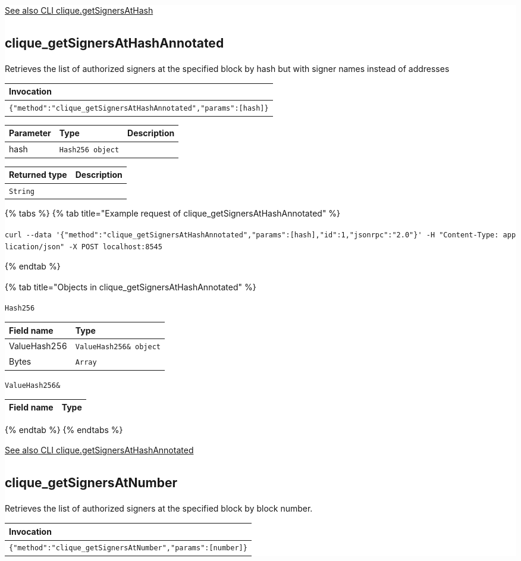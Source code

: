 [See also CLI clique.getSignersAtHash](https://docs.nethermind.io/nethermind/nethermind-utilities/cli/clique#clique-getsignersathash)
## clique_getSignersAtHashAnnotated

Retrieves the list of authorized signers at the specified block by hash but with signer names instead of addresses 

| Invocation |
| :--- |
| `{"method":"clique_getSignersAtHashAnnotated","params":[hash]}` |

| Parameter | Type | Description |
| :--- | :--- | :--- |
| hash | `Hash256 object` |  |

| Returned type | Description |
| :--- | :--- |
| `String` |  |

{% tabs %}
{% tab title="Example request of clique_getSignersAtHashAnnotated" %}
```
curl --data '{"method":"clique_getSignersAtHashAnnotated","params":[hash],"id":1,"jsonrpc":"2.0"}' -H "Content-Type: application/json" -X POST localhost:8545
```
{% endtab %}

{% tab title="Objects in clique_getSignersAtHashAnnotated" %}

`Hash256`

| Field name | Type |
| :--- | :--- |
| ValueHash256 | `ValueHash256& object` |
| Bytes | `Array` |

`ValueHash256&`

| Field name | Type |
| :--- | :--- |
{% endtab %}
{% endtabs %}

[See also CLI clique.getSignersAtHashAnnotated](https://docs.nethermind.io/nethermind/nethermind-utilities/cli/clique#clique-getsignersathashannotated)
## clique_getSignersAtNumber

Retrieves the list of authorized signers at the specified block by block number. 

| Invocation |
| :--- |
| `{"method":"clique_getSignersAtNumber","params":[number]}` |
